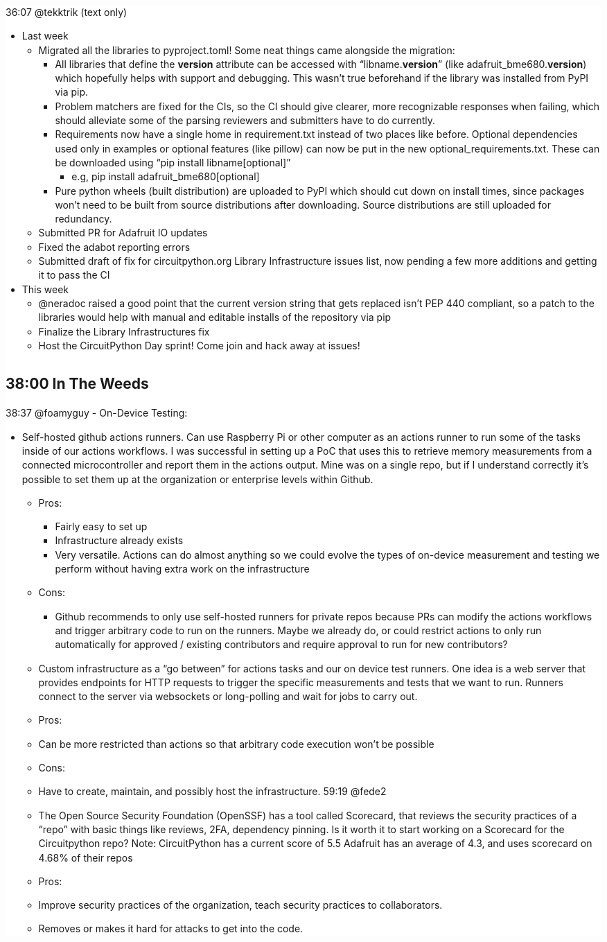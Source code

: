 
36:07 @tekktrik (text only)
* Last week
   * Migrated all the libraries to pyproject.toml!  Some neat things came alongside the migration:
      * All libraries that define the __version__ attribute can be accessed with “libname.__version__” (like adafruit_bme680.__version__) which hopefully helps with support and debugging.  This wasn’t true beforehand if the library was installed from PyPI via pip.
      * Problem matchers are fixed for the CIs, so the CI should give clearer, more recognizable responses when failing, which should alleviate some of the parsing reviewers and submitters have to do currently.
      * Requirements now have a single home in requirement.txt instead of two places like before.  Optional dependencies used only in examples or optional features (like pillow) can now be put in the new optional_requirements.txt.  These can be downloaded using “pip install libname[optional]”
         * e.g, pip install adafruit_bme680[optional]
      * Pure python wheels (built distribution) are uploaded to PyPI which should cut down on install times, since packages won’t need to be built from source distributions after downloading.  Source distributions are still uploaded for redundancy.
   * Submitted PR for Adafruit IO updates
   * Fixed the adabot reporting errors
   * Submitted draft of fix for circuitpython.org Library Infrastructure issues list, now pending a few more additions and getting it to pass the CI
* This week
   * @neradoc raised a good point that the current version string that gets replaced isn’t PEP 440 compliant, so a patch to the libraries would help with manual and editable installs of the repository via pip
   * Finalize the Library Infrastructures fix
   * Host the CircuitPython Day sprint!  Come join and hack away at issues!


## 38:00 In The Weeds
38:37 @foamyguy - On-Device Testing:
* Self-hosted github actions runners. Can use Raspberry Pi or other computer as an actions runner to run some of the tasks inside of our actions workflows. I was successful in setting up a PoC that uses this to retrieve memory measurements from a connected microcontroller and report them in the actions output. Mine was on a single repo, but if I understand correctly it’s possible to set them up at the organization or enterprise levels within Github.
   * Pros: 
      * Fairly easy to set up
      * Infrastructure already exists
      * Very versatile. Actions can do almost anything so we could evolve the types of on-device measurement and testing we perform without having extra work on the infrastructure
   * Cons:
      * Github recommends to only use self-hosted runners for private repos because PRs can modify the actions workflows and trigger arbitrary code to run on the runners. Maybe we already do, or could restrict actions to only run automatically for approved / existing contributors and require approval to run for new contributors?

   * Custom infrastructure as a “go between” for actions tasks and our on device test runners. One idea is a web server that provides endpoints for HTTP requests to trigger the specific measurements and tests that we want to run. Runners connect to the server via websockets or long-polling and wait for jobs to carry out.
   * Pros:
   * Can be more restricted than actions so that arbitrary code execution won’t be possible
   * Cons:
   * Have to create, maintain, and possibly host the infrastructure.
59:19 @fede2
   * The Open Source Security Foundation (OpenSSF) has a tool called Scorecard, that reviews the security practices of a “repo” with basic things like reviews, 2FA, dependency pinning. Is it worth it to start working on a Scorecard for the Circuitpython repo?
Note: CircuitPython has a current score of 5.5
Adafruit has an average of 4.3, and uses scorecard on 4.68% of their repos
   * Pros:
   * Improve security practices of the organization, teach security practices to collaborators.
   * Removes or makes it hard for attacks to get into the code.